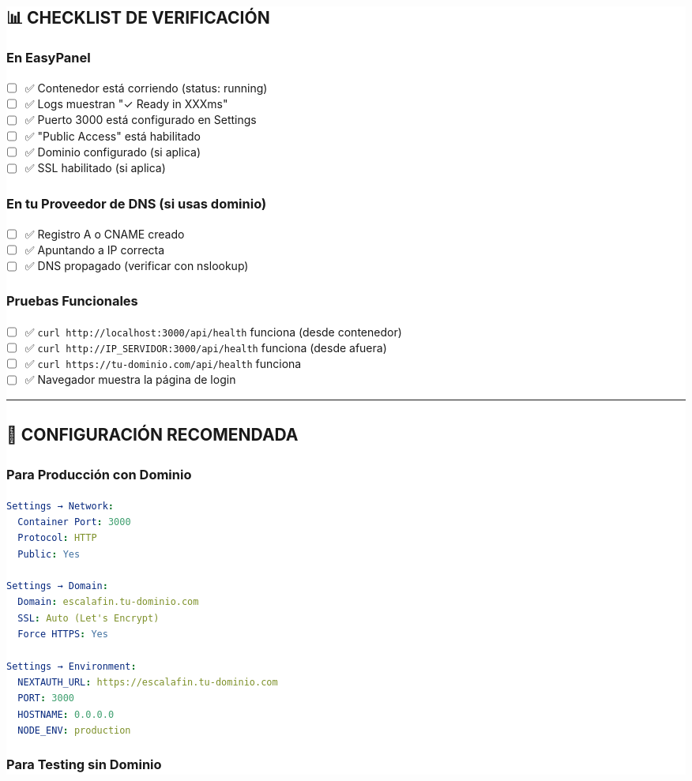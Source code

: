 
## 📊 CHECKLIST DE VERIFICACIÓN

### En EasyPanel

- [ ] ✅ Contenedor está corriendo (status: running)
- [ ] ✅ Logs muestran "✓ Ready in XXXms"
- [ ] ✅ Puerto 3000 está configurado en Settings
- [ ] ✅ "Public Access" está habilitado
- [ ] ✅ Dominio configurado (si aplica)
- [ ] ✅ SSL habilitado (si aplica)

### En tu Proveedor de DNS (si usas dominio)

- [ ] ✅ Registro A o CNAME creado
- [ ] ✅ Apuntando a IP correcta
- [ ] ✅ DNS propagado (verificar con nslookup)

### Pruebas Funcionales

- [ ] ✅ `curl http://localhost:3000/api/health` funciona (desde contenedor)
- [ ] ✅ `curl http://IP_SERVIDOR:3000/api/health` funciona (desde afuera)
- [ ] ✅ `curl https://tu-dominio.com/api/health` funciona
- [ ] ✅ Navegador muestra la página de login

---

## 🎯 CONFIGURACIÓN RECOMENDADA

### Para Producción con Dominio

```yaml
Settings → Network:
  Container Port: 3000
  Protocol: HTTP
  Public: Yes
  
Settings → Domain:
  Domain: escalafin.tu-dominio.com
  SSL: Auto (Let's Encrypt)
  Force HTTPS: Yes
  
Settings → Environment:
  NEXTAUTH_URL: https://escalafin.tu-dominio.com
  PORT: 3000
  HOSTNAME: 0.0.0.0
  NODE_ENV: production
```

### Para Testing sin Dominio

